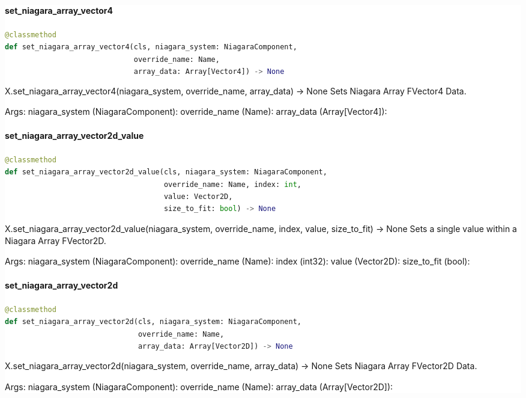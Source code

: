 #### set_niagara_array_vector4

```python
@classmethod
def set_niagara_array_vector4(cls, niagara_system: NiagaraComponent,
                              override_name: Name,
                              array_data: Array[Vector4]) -> None
```

X.set_niagara_array_vector4(niagara_system, override_name, array_data) -> None
Sets Niagara Array FVector4 Data.

Args:
    niagara_system (NiagaraComponent): 
    override_name (Name): 
    array_data (Array[Vector4]):

<a id="unreal.NiagaraDataInterfaceArrayFunctionLibrary.set_niagara_array_vector2d_value"></a>

#### set_niagara_array_vector2d_value

```python
@classmethod
def set_niagara_array_vector2d_value(cls, niagara_system: NiagaraComponent,
                                     override_name: Name, index: int,
                                     value: Vector2D,
                                     size_to_fit: bool) -> None
```

X.set_niagara_array_vector2d_value(niagara_system, override_name, index, value, size_to_fit) -> None
Sets a single value within a Niagara Array FVector2D.

Args:
    niagara_system (NiagaraComponent): 
    override_name (Name): 
    index (int32): 
    value (Vector2D): 
    size_to_fit (bool):

<a id="unreal.NiagaraDataInterfaceArrayFunctionLibrary.set_niagara_array_vector2d"></a>

#### set_niagara_array_vector2d

```python
@classmethod
def set_niagara_array_vector2d(cls, niagara_system: NiagaraComponent,
                               override_name: Name,
                               array_data: Array[Vector2D]) -> None
```

X.set_niagara_array_vector2d(niagara_system, override_name, array_data) -> None
Sets Niagara Array FVector2D Data.

Args:
    niagara_system (NiagaraComponent): 
    override_name (Name): 
    array_data (Array[Vector2D]):
